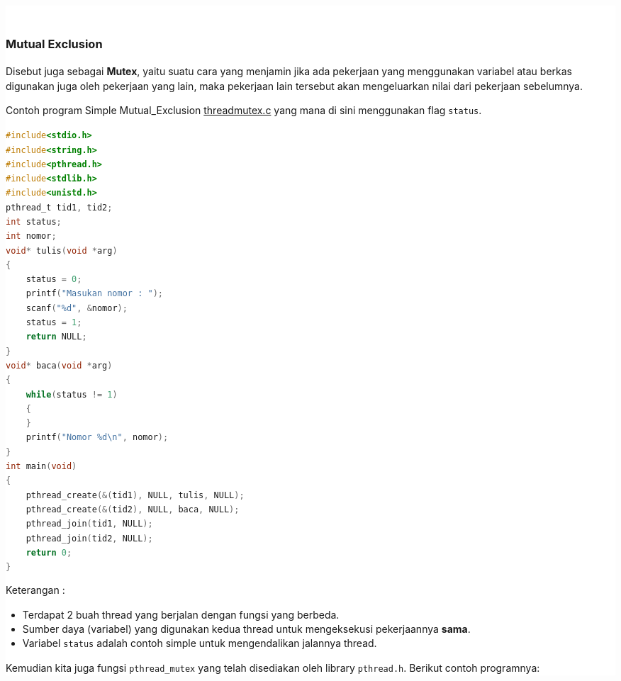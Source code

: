 
</br>

### Mutual Exclusion

Disebut juga sebagai **Mutex**, yaitu suatu cara yang menjamin jika ada pekerjaan yang menggunakan variabel atau berkas digunakan juga oleh pekerjaan yang lain, maka pekerjaan lain tersebut akan mengeluarkan nilai dari pekerjaan sebelumnya.

Contoh program Simple Mutual_Exclusion [threadmutex.c](threadmutex.c) yang mana di sini menggunakan flag `status`.

```c
#include<stdio.h>
#include<string.h>
#include<pthread.h>
#include<stdlib.h>
#include<unistd.h>
pthread_t tid1, tid2;
int status;
int nomor;
void* tulis(void *arg)
{
    status = 0;
    printf("Masukan nomor : ");
    scanf("%d", &nomor);
    status = 1;
    return NULL;
}
void* baca(void *arg)
{
    while(status != 1)
    {
    }
    printf("Nomor %d\n", nomor);
}
int main(void)
{
    pthread_create(&(tid1), NULL, tulis, NULL);
    pthread_create(&(tid2), NULL, baca, NULL);
    pthread_join(tid1, NULL);
    pthread_join(tid2, NULL);
    return 0;
}
```

Keterangan :
- Terdapat 2 buah thread yang berjalan dengan fungsi yang berbeda.
- Sumber daya (variabel) yang digunakan kedua thread untuk mengeksekusi pekerjaannya **sama**.
- Variabel `status` adalah contoh simple untuk mengendalikan jalannya thread.

Kemudian kita juga fungsi `pthread_mutex` yang telah disediakan oleh library `pthread.h`. Berikut contoh programnya:
